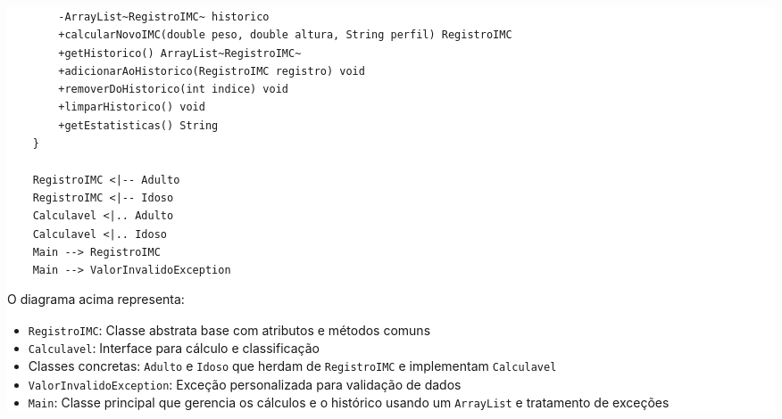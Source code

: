```mermaid
        -ArrayList~RegistroIMC~ historico
        +calcularNovoIMC(double peso, double altura, String perfil) RegistroIMC
        +getHistorico() ArrayList~RegistroIMC~
        +adicionarAoHistorico(RegistroIMC registro) void
        +removerDoHistorico(int indice) void
        +limparHistorico() void
        +getEstatisticas() String
    }

    RegistroIMC <|-- Adulto
    RegistroIMC <|-- Idoso
    Calculavel <|.. Adulto
    Calculavel <|.. Idoso
    Main --> RegistroIMC
    Main --> ValorInvalidoException
```

O diagrama acima representa:
- `RegistroIMC`: Classe abstrata base com atributos e métodos comuns
- `Calculavel`: Interface para cálculo e classificação
- Classes concretas: `Adulto` e `Idoso` que herdam de `RegistroIMC` e implementam `Calculavel`
- `ValorInvalidoException`: Exceção personalizada para validação de dados
- `Main`: Classe principal que gerencia os cálculos e o histórico usando um `ArrayList` e tratamento de exceções
